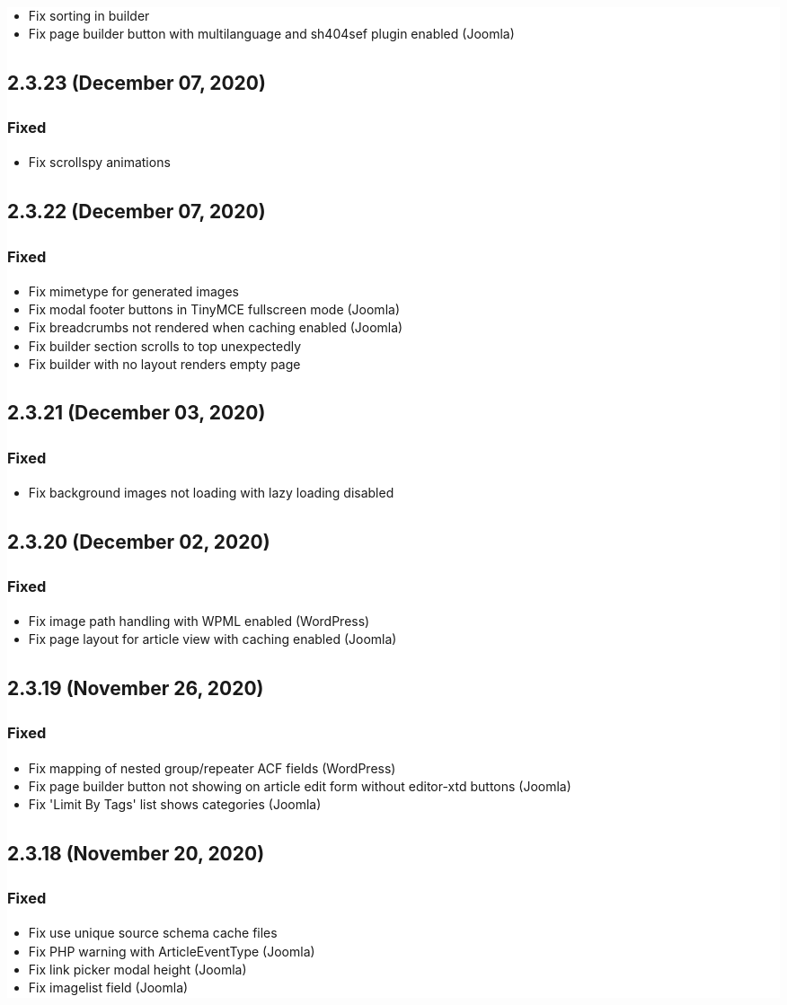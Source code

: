 - Fix sorting in builder
- Fix page builder button with multilanguage and sh404sef plugin enabled (Joomla)

## 2.3.23 (December 07, 2020)

### Fixed

- Fix scrollspy animations

## 2.3.22 (December 07, 2020)

### Fixed

- Fix mimetype for generated images
- Fix modal footer buttons in TinyMCE fullscreen mode (Joomla)
- Fix breadcrumbs not rendered when caching enabled (Joomla)
- Fix builder section scrolls to top unexpectedly
- Fix builder with no layout renders empty page

## 2.3.21 (December 03, 2020)

### Fixed

- Fix background images not loading with lazy loading disabled

## 2.3.20 (December 02, 2020)

### Fixed

- Fix image path handling with WPML enabled (WordPress)
- Fix page layout for article view with caching enabled (Joomla)

## 2.3.19 (November 26, 2020)

### Fixed

- Fix mapping of nested group/repeater ACF fields (WordPress)
- Fix page builder button not showing on article edit form without editor-xtd buttons (Joomla)
- Fix 'Limit By Tags' list shows categories (Joomla)

## 2.3.18 (November 20, 2020)

### Fixed

- Fix use unique source schema cache files
- Fix PHP warning with ArticleEventType (Joomla)
- Fix link picker modal height (Joomla)
- Fix imagelist field (Joomla)
